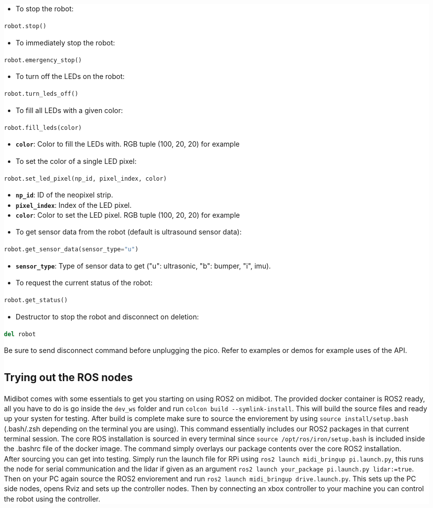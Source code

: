 * To stop the robot:
```python
robot.stop()
```

* To immediately stop the robot:
```python
robot.emergency_stop()
```

* To turn off the LEDs on the robot:
```python
robot.turn_leds_off()
```

* To fill all LEDs with a given color:
```python
robot.fill_leds(color)
```
  - **`color`**: Color to fill the LEDs with. RGB tuple (100, 20, 20) for example

* To set the color of a single LED pixel:
```python
robot.set_led_pixel(np_id, pixel_index, color)
```
  - **`np_id`**: ID of the neopixel strip.
  - **`pixel_index`**: Index of the LED pixel.
  - **`color`**: Color to set the LED pixel. RGB tuple (100, 20, 20) for example

* To get sensor data from the robot (default is ultrasound sensor data):
```python
robot.get_sensor_data(sensor_type="u")
```
  - **`sensor_type`**: Type of sensor data to get ("u": ultrasonic, "b": bumper, "i", imu).

* To request the current status of the robot:
```python
robot.get_status()
```

* Destructor to stop the robot and disconnect on deletion:
```python
del robot
```

Be sure to send disconnect command before unplugging the pico. Refer to examples or demos for example uses of the API.

## Trying out the ROS nodes
Midibot comes with some essentials to get you starting on using ROS2 on midibot. The provided docker container is ROS2 ready, all you have to do is go inside the `dev_ws` folder and run `colcon build --symlink-install`. This will build the source files and ready up your systen for testing. After build is complete make sure to source the enviorement by using `source install/setup.bash` (.bash/.zsh depending on the terminal you are using). This command essentially includes our ROS2 packages in that current terminal session. The core ROS installation is sourced in every terminal since `source /opt/ros/iron/setup.bash` is included inside the .bashrc file of the docker image. The command simply overlays our package contents over the core ROS2 installation. <br>
After sourcing you can get into testing. Simply run the launch file for RPi using `ros2 launch midi_bringup pi.launch.py`, this runs the node for serial communication and the lidar if given as an argument `ros2 launch your_package pi.launch.py lidar:=true`. Then on your PC again source the ROS2 enviorement and run `ros2 launch midi_bringup drive.launch.py`. This sets up the PC side nodes, opens Rviz and sets up the controller nodes. Then by connecting an xbox controller to your machine you can control the robot using the controller. <br>

